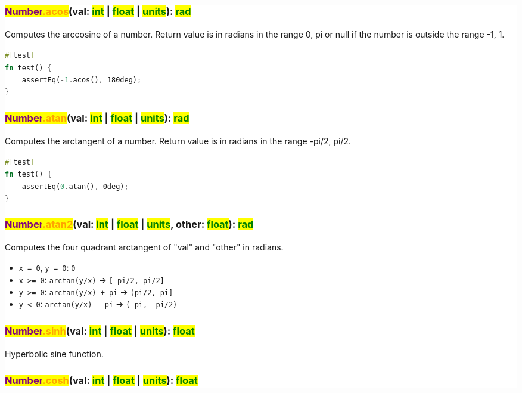 ### <mark style="color:purple;">Number</mark><mark style="color:orange;">.acos</mark>(val: <mark style="color:green;">int</mark> | <mark style="color:green;">float</mark> | <mark style="color:green;">units</mark>): <mark style="color:green;">rad</mark>

Computes the arccosine of a number. Return value is in radians in the range 0, pi or null if the number is outside the range -1, 1.

```rust
#[test]
fn test() {
    assertEq(-1.acos(), 180deg);
}
```

### <mark style="color:purple;">Number</mark><mark style="color:orange;">.atan</mark>(val: <mark style="color:green;">int</mark> | <mark style="color:green;">float</mark> | <mark style="color:green;">units</mark>): <mark style="color:green;">rad</mark>

Computes the arctangent of a number. Return value is in radians in the range -pi/2, pi/2.

```rust
#[test]
fn test() {
    assertEq(0.atan(), 0deg);
}
```

### <mark style="color:purple;">Number</mark><mark style="color:orange;">.atan2</mark>(val: <mark style="color:green;">int</mark> | <mark style="color:green;">float</mark> | <mark style="color:green;">units</mark>, other: <mark style="color:green;">float</mark>): <mark style="color:green;">rad</mark>

Computes the four quadrant arctangent of "val" and "other" in radians.

* `x = 0`, `y = 0`: `0`&#x20;
* `x >= 0`: `arctan(y/x)` -> `[-pi/2, pi/2]`
* `y >= 0`: `arctan(y/x) + pi` -> `(pi/2, pi]`
* `y < 0`: `arctan(y/x) - pi` -> `(-pi, -pi/2)`&#x20;

### <mark style="color:purple;">Number</mark><mark style="color:orange;">.sinh</mark>(val: <mark style="color:green;">int</mark> | <mark style="color:green;">float</mark> | <mark style="color:green;">units</mark>): <mark style="color:green;">float</mark>

Hyperbolic sine function.

### <mark style="color:purple;">Number</mark><mark style="color:orange;">.cosh</mark>(val: <mark style="color:green;">int</mark> | <mark style="color:green;">float</mark> | <mark style="color:green;">units</mark>): <mark style="color:green;">float</mark>
